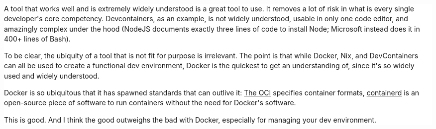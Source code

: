 
A tool that works well and is extremely widely understood is a great tool to use.  It removes a lot of risk in what is every
single developer's core competency.  Devcontainers, as an example, is not widely understood, usable in only one code editor, and
amazingly complex under the hood (NodeJS documents exactly three lines of code to install Node; Microsoft instead does it in 400+ lines of Bash).

To be clear, the ubiquity of a tool that is not fit for purpose is irrelevant.  The point is that while Docker, Nix, and DevContainers can all be used to create a functional dev environment, Docker is the quickest to get an understanding of, since it's so widely used and widely understood.

Docker is so ubiquitous that it has spawned standards that can outlive it: [The OCI](https://opencontainers.org) specifies
container formats, [containerd](https://github.com/containerd/containerd) is an open-source piece of software to run containers
without the need for Docker's software.

This is good.  And I think the good outweighs the bad with Docker, especially for managing your dev environment.
